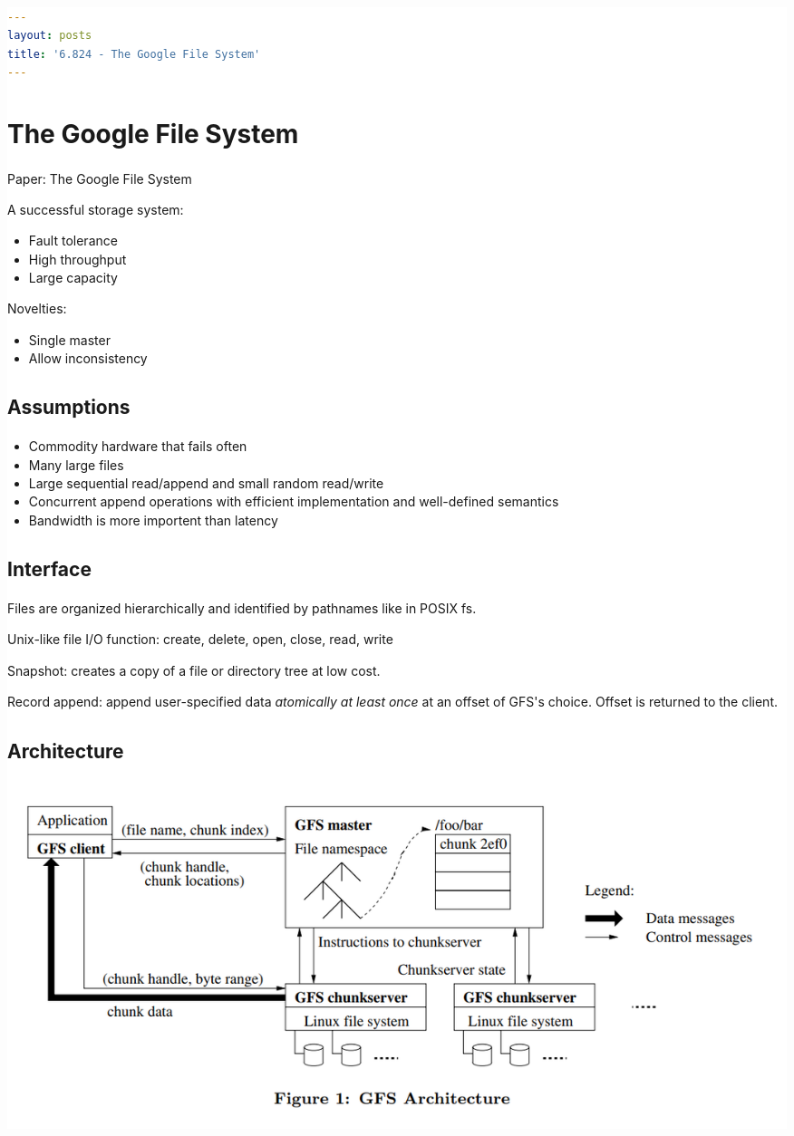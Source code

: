 ```yaml
---
layout: posts
title: '6.824 - The Google File System'
---
```

# The Google File System

Paper: The Google File System

A successful storage system:

- Fault tolerance
- High throughput
- Large capacity

Novelties:

- Single master
- Allow inconsistency

## Assumptions

- Commodity hardware that fails often
- Many large files
- Large sequential read/append and small random read/write
- Concurrent append operations with efficient implementation and well-defined semantics
- Bandwidth is more importent than latency

## Interface

Files are organized hierarchically and identified by pathnames like in POSIX fs.

Unix-like file I/O function: create, delete, open, close, read, write

Snapshot: creates a copy of a file or directory tree at low cost.

Record append: append user-specified data *atomically at least once* at an offset of GFS's choice. Offset is returned to the client.

## Architecture

![arch](/assets/images/theses/gfs-fig1.png)
